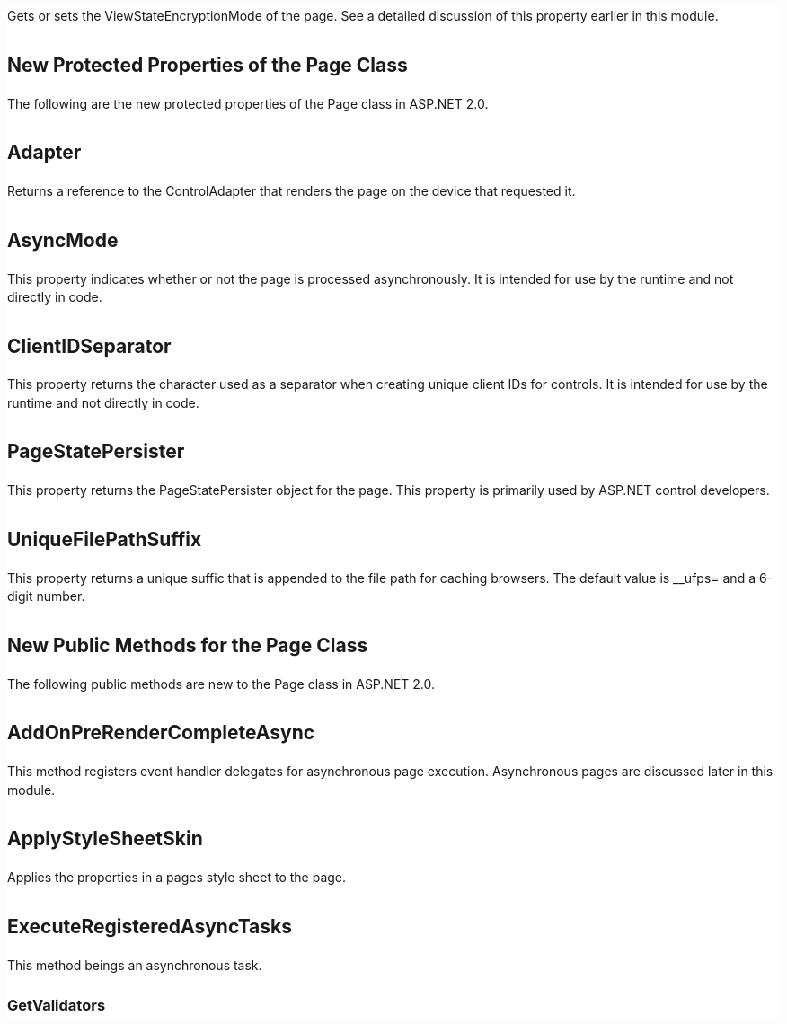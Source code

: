 Gets or sets the ViewStateEncryptionMode of the page. See a detailed discussion of this property earlier in this module.

## New Protected Properties of the Page Class

The following are the new protected properties of the Page class in ASP.NET 2.0.

## Adapter

Returns a reference to the ControlAdapter that renders the page on the device that requested it.

## AsyncMode

This property indicates whether or not the page is processed asynchronously. It is intended for use by the runtime and not directly in code.

## ClientIDSeparator

This property returns the character used as a separator when creating unique client IDs for controls. It is intended for use by the runtime and not directly in code.

## PageStatePersister

This property returns the PageStatePersister object for the page. This property is primarily used by ASP.NET control developers.

## UniqueFilePathSuffix

This property returns a unique suffic that is appended to the file path for caching browsers. The default value is \_\_ufps= and a 6-digit number.

## New Public Methods for the Page Class

The following public methods are new to the Page class in ASP.NET 2.0.

## AddOnPreRenderCompleteAsync

This method registers event handler delegates for asynchronous page execution. Asynchronous pages are discussed later in this module.

## ApplyStyleSheetSkin

Applies the properties in a pages style sheet to the page.

## ExecuteRegisteredAsyncTasks

This method beings an asynchronous task.

### GetValidators
